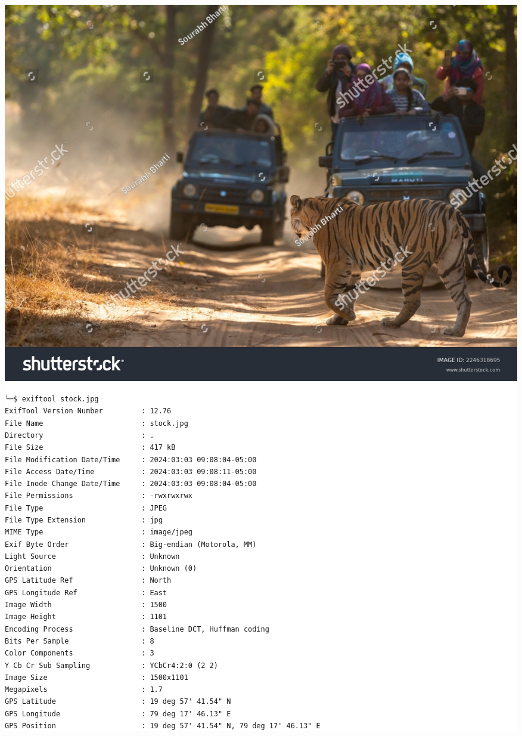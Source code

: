 ![manhunt6](/assets/posts/vishwactf2024/manhunt6.jpg)

```
└─$ exiftool stock.jpg 
ExifTool Version Number         : 12.76
File Name                       : stock.jpg
Directory                       : .
File Size                       : 417 kB
File Modification Date/Time     : 2024:03:03 09:08:04-05:00
File Access Date/Time           : 2024:03:03 09:08:11-05:00
File Inode Change Date/Time     : 2024:03:03 09:08:04-05:00
File Permissions                : -rwxrwxrwx
File Type                       : JPEG
File Type Extension             : jpg
MIME Type                       : image/jpeg
Exif Byte Order                 : Big-endian (Motorola, MM)
Light Source                    : Unknown
Orientation                     : Unknown (0)
GPS Latitude Ref                : North
GPS Longitude Ref               : East
Image Width                     : 1500
Image Height                    : 1101
Encoding Process                : Baseline DCT, Huffman coding
Bits Per Sample                 : 8
Color Components                : 3
Y Cb Cr Sub Sampling            : YCbCr4:2:0 (2 2)
Image Size                      : 1500x1101
Megapixels                      : 1.7
GPS Latitude                    : 19 deg 57' 41.54" N
GPS Longitude                   : 79 deg 17' 46.13" E
GPS Position                    : 19 deg 57' 41.54" N, 79 deg 17' 46.13" E
```
